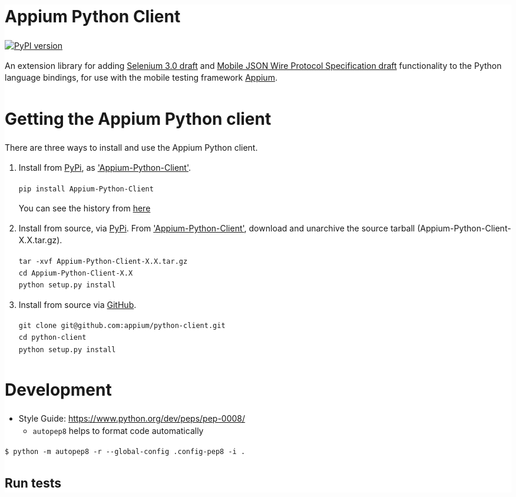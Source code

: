 Appium Python Client
====================

[![PyPI version](https://badge.fury.io/py/Appium-Python-Client.svg)](https://badge.fury.io/py/Appium-Python-Client)

An extension library for adding [Selenium 3.0 draft](https://dvcs.w3.org/hg/webdriver/raw-file/tip/webdriver-spec.html) and [Mobile JSON Wire Protocol Specification draft](https://github.com/SeleniumHQ/mobile-spec/blob/master/spec-draft.md)
functionality to the Python language bindings, for use with the mobile testing
framework [Appium](https://appium.io).

# Getting the Appium Python client

There are three ways to install and use the Appium Python client.

1. Install from [PyPi](https://pypi.org), as
['Appium-Python-Client'](https://pypi.org/project/Appium-Python-Client/).

    ```shell
    pip install Appium-Python-Client
    ```

    You can see the history from [here](https://pypi.org/project/Appium-Python-Client/#history)

2. Install from source, via [PyPi](https://pypi.org). From ['Appium-Python-Client'](https://pypi.org/project/Appium-Python-Client/),
download and unarchive the source tarball (Appium-Python-Client-X.X.tar.gz).

    ```shell
    tar -xvf Appium-Python-Client-X.X.tar.gz
    cd Appium-Python-Client-X.X
    python setup.py install
    ```

3. Install from source via [GitHub](https://github.com/appium/python-client).

    ```shell
    git clone git@github.com:appium/python-client.git
    cd python-client
    python setup.py install
    ```

# Development

- Style Guide: https://www.python.org/dev/peps/pep-0008/
    - `autopep8` helps to format code automatically

```
$ python -m autopep8 -r --global-config .config-pep8 -i .
```

## Run tests
